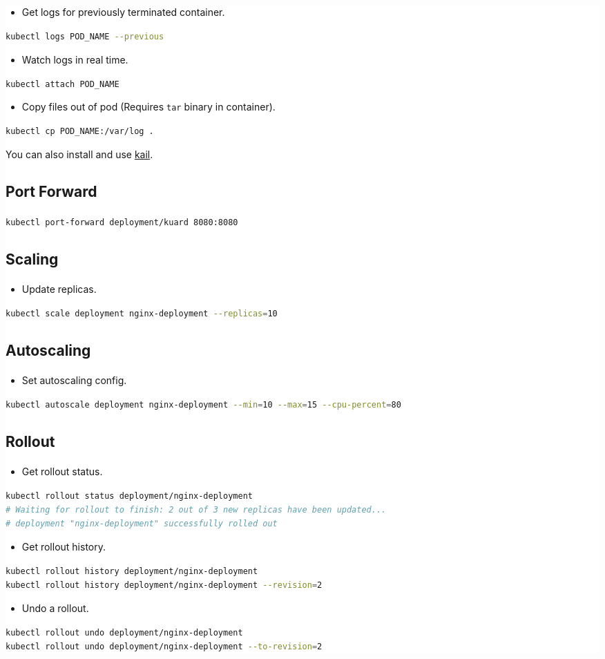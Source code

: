 - Get logs for previously terminated container.
```bash
kubectl logs POD_NAME --previous
```

- Watch logs in real time.
```bash
kubectl attach POD_NAME
```

- Copy files out of pod (Requires `tar` binary in container).
```bash
kubectl cp POD_NAME:/var/log .
```

You can also install and use [kail](https://github.com/boz/kail).

## Port Forward

```bash 
kubectl port-forward deployment/kuard 8080:8080
```

## Scaling

- Update replicas.
```bash 
kubectl scale deployment nginx-deployment --replicas=10
```

## Autoscaling

- Set autoscaling config.
```bash 
kubectl autoscale deployment nginx-deployment --min=10 --max=15 --cpu-percent=80
```

## Rollout

- Get rollout status.

```bash
kubectl rollout status deployment/nginx-deployment
# Waiting for rollout to finish: 2 out of 3 new replicas have been updated...
# deployment "nginx-deployment" successfully rolled out
```

- Get rollout history.

```bash 
kubectl rollout history deployment/nginx-deployment
kubectl rollout history deployment/nginx-deployment --revision=2
```

- Undo a rollout.
```bash 
kubectl rollout undo deployment/nginx-deployment
kubectl rollout undo deployment/nginx-deployment --to-revision=2
```
